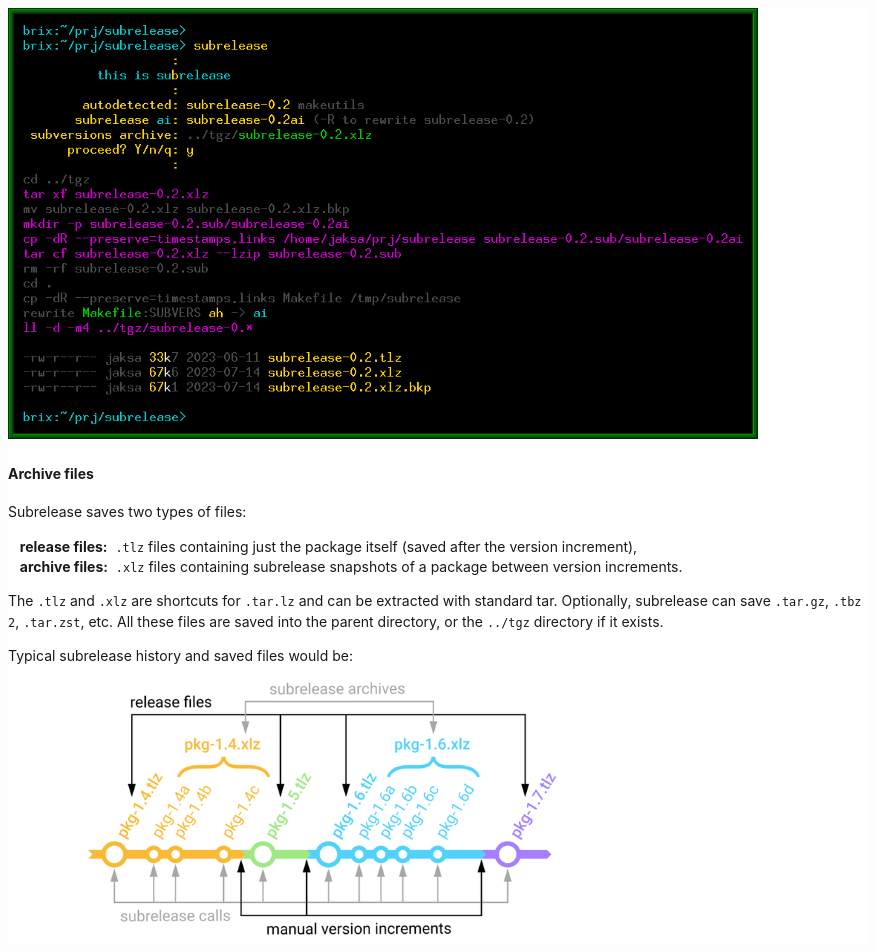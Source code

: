 <img src=doc/sshot.png/ width=750px>

#### Archive files

Subrelease saves two types of files:

&nbsp;&nbsp; **release files:**&nbsp; `.tlz` files containing just the package itself (saved after the version increment),  
&nbsp;&nbsp; **archive files:**&nbsp; `.xlz` files containing subrelease snapshots of a package between version increments.  

The `.tlz` and `.xlz` are shortcuts for `.tar.lz` and can be extracted with
standard tar.  Optionally, subrelease can save `.tar.gz`, `.tbz2`, `.tar.zst`,
etc.  All these files are saved into the parent directory, or the `../tgz` directory
if it exists.

Typical subrelease history and saved files would be:


<img src=doc/hist.png/ width=720px>
